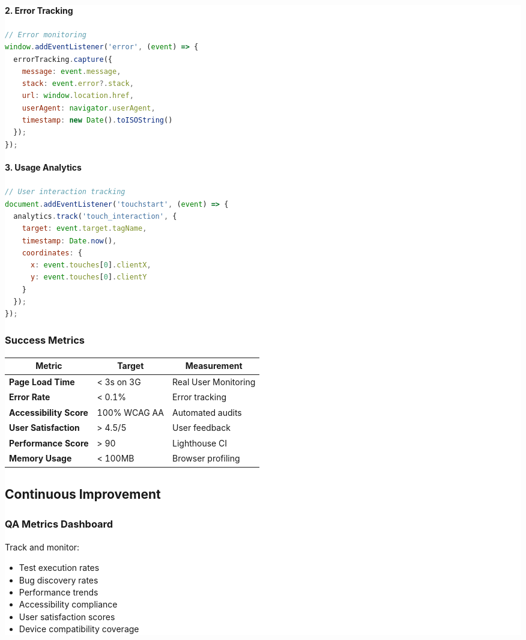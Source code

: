 #### 2. Error Tracking
```javascript
// Error monitoring
window.addEventListener('error', (event) => {
  errorTracking.capture({
    message: event.message,
    stack: event.error?.stack,
    url: window.location.href,
    userAgent: navigator.userAgent,
    timestamp: new Date().toISOString()
  });
});
```

#### 3. Usage Analytics
```javascript
// User interaction tracking
document.addEventListener('touchstart', (event) => {
  analytics.track('touch_interaction', {
    target: event.target.tagName,
    timestamp: Date.now(),
    coordinates: {
      x: event.touches[0].clientX,
      y: event.touches[0].clientY
    }
  });
});
```

### Success Metrics

| Metric | Target | Measurement |
|--------|--------|-------------|
| **Page Load Time** | < 3s on 3G | Real User Monitoring |
| **Error Rate** | < 0.1% | Error tracking |
| **Accessibility Score** | 100% WCAG AA | Automated audits |
| **User Satisfaction** | > 4.5/5 | User feedback |
| **Performance Score** | > 90 | Lighthouse CI |
| **Memory Usage** | < 100MB | Browser profiling |

## Continuous Improvement

### QA Metrics Dashboard

Track and monitor:
- Test execution rates
- Bug discovery rates
- Performance trends
- Accessibility compliance
- User satisfaction scores
- Device compatibility coverage
